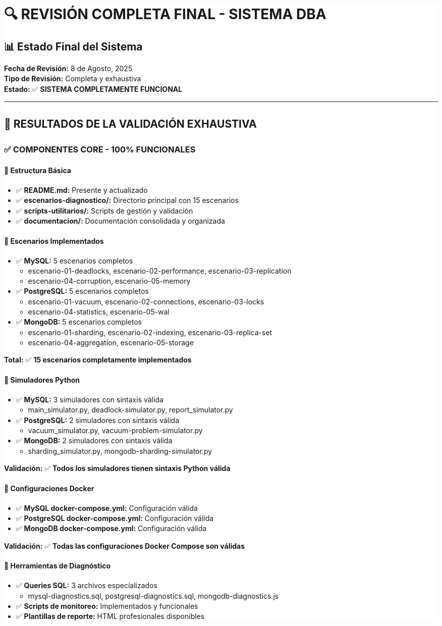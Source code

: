 # 🔍 REVISIÓN COMPLETA FINAL - SISTEMA DBA

## 📊 Estado Final del Sistema

**Fecha de Revisión:** 8 de Agosto, 2025  
**Tipo de Revisión:** Completa y exhaustiva  
**Estado:** ✅ **SISTEMA COMPLETAMENTE FUNCIONAL**  

---

## 🎯 RESULTADOS DE LA VALIDACIÓN EXHAUSTIVA

### ✅ **COMPONENTES CORE - 100% FUNCIONALES**

#### 📁 Estructura Básica
- ✅ **README.md:** Presente y actualizado
- ✅ **escenarios-diagnostico/:** Directorio principal con 15 escenarios
- ✅ **scripts-utilitarios/:** Scripts de gestión y validación
- ✅ **documentacion/:** Documentación consolidada y organizada

#### 🎯 Escenarios Implementados
- ✅ **MySQL:** 5 escenarios completos
  - escenario-01-deadlocks, escenario-02-performance, escenario-03-replication
  - escenario-04-corruption, escenario-05-memory
- ✅ **PostgreSQL:** 5 escenarios completos
  - escenario-01-vacuum, escenario-02-connections, escenario-03-locks
  - escenario-04-statistics, escenario-05-wal
- ✅ **MongoDB:** 5 escenarios completos
  - escenario-01-sharding, escenario-02-indexing, escenario-03-replica-set
  - escenario-04-aggregation, escenario-05-storage

**Total:** ✅ **15 escenarios completamente implementados**

#### 🐍 Simuladores Python
- ✅ **MySQL:** 3 simuladores con sintaxis válida
  - main_simulator.py, deadlock-simulator.py, report_simulator.py
- ✅ **PostgreSQL:** 2 simuladores con sintaxis válida
  - vacuum_simulator.py, vacuum-problem-simulator.py
- ✅ **MongoDB:** 2 simuladores con sintaxis válida
  - sharding_simulator.py, mongodb-sharding-simulator.py

**Validación:** ✅ **Todos los simuladores tienen sintaxis Python válida**

#### 🐳 Configuraciones Docker
- ✅ **MySQL docker-compose.yml:** Configuración válida
- ✅ **PostgreSQL docker-compose.yml:** Configuración válida
- ✅ **MongoDB docker-compose.yml:** Configuración válida

**Validación:** ✅ **Todas las configuraciones Docker Compose son válidas**

#### 🔧 Herramientas de Diagnóstico
- ✅ **Queries SQL:** 3 archivos especializados
  - mysql-diagnostics.sql, postgresql-diagnostics.sql, mongodb-diagnostics.js
- ✅ **Scripts de monitoreo:** Implementados y funcionales
- ✅ **Plantillas de reporte:** HTML profesionales disponibles
